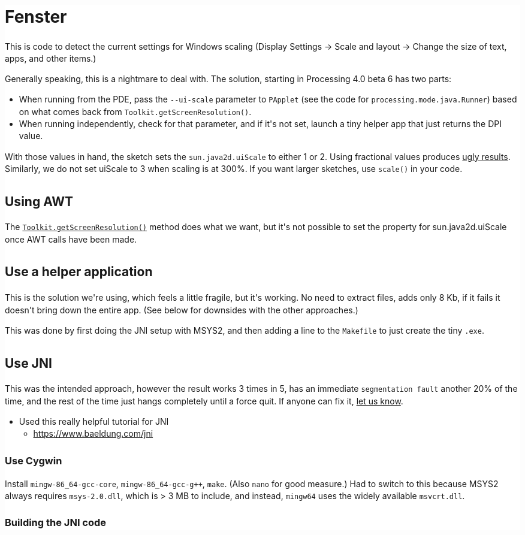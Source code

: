 # Fenster

This is code to detect the current settings for Windows scaling (Display Settings → Scale and layout → Change the size of text, apps, and other items.)

Generally speaking, this is a nightmare to deal with. The solution, starting in Processing 4.0 beta 6 has two parts:

* When running from the PDE, pass the `--ui-scale` parameter to `PApplet` (see the code for `processing.mode.java.Runner`) based on what comes back from `Toolkit.getScreenResolution()`.
* When running independently, check for that parameter, and if it's not set, launch a tiny helper app that just returns the DPI value.

With those values in hand, the sketch sets the `sun.java2d.uiScale` to either 1 or 2. Using fractional values produces [ugly results](https://github.com/processing/processing4/issues/378). Similarly, we do not set uiScale to 3 when scaling is at 300%. If you want larger sketches, use `scale()` in your code.


## Using AWT

The [`Toolkit.getScreenResolution()`](https://docs.oracle.com/javase/8/docs/api/java/awt/Toolkit.html#getScreenResolution--) method does what we want, but it's not possible to set the property for sun.java2d.uiScale once AWT calls have been made.


## Use a helper application

This is the solution we're using, which feels a little fragile, but it's working. No need to extract files, adds only 8 Kb, if it fails it doesn't bring down the entire app. (See below for downsides with the other approaches.)

This was done by first doing the JNI setup with MSYS2, and then adding a line to the `Makefile` to just create the tiny `.exe`.


## Use JNI

This was the intended approach, however the result works 3 times in 5, has an immediate `segmentation fault` another 20% of the time, and the rest of the time just hangs completely until a force quit. If anyone can fix it, [let us know](https://github.com/processing/processing4/issues).

* Used this really helpful tutorial for JNI
    * <https://www.baeldung.com/jni>


### Use Cygwin

Install `mingw-86_64-gcc-core`, `mingw-86_64-gcc-g++`, `make`. (Also `nano` for good measure.) Had to switch to this because MSYS2 always requires `msys-2.0.dll`, which is > 3 MB to include, and instead, `mingw64` uses the widely available `msvcrt.dll`.


### Building the JNI code
